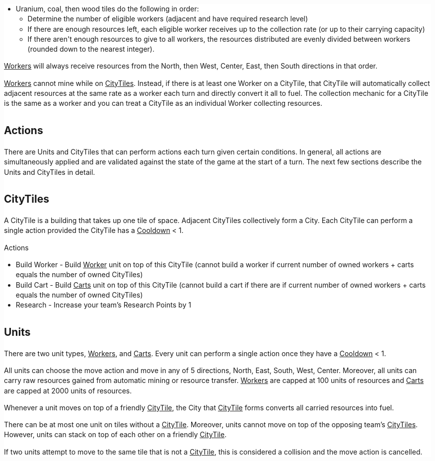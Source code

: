 - Uranium, coal, then wood tiles do the following in order:
  - Determine the number of eligible workers (adjacent and have required research level)
  - If there are enough resources left, each eligible worker receives up to the collection rate (or up to their carrying capacity)
  - If there aren't enough resources to give to all workers, the resources distributed are evenly divided between workers (rounded down to the nearest integer).

[Workers](#Workers) will always receive resources from the North, then West, Center, East, then South directions in that order.

[Workers](#Workers) cannot mine while on [CityTiles](#CityTiles). Instead, if there is at least one Worker on a CityTile, that CityTile will automatically collect adjacent resources at the same rate as a worker each turn and directly convert it all to fuel. The collection mechanic for a CityTile is the same as a worker and you can treat a CityTile as an individual Worker collecting resources.

## Actions

There are Units and CityTiles that can perform actions each turn given certain conditions. In general, all actions are simultaneously applied and are validated against the state of the game at the start of a turn. The next few sections describe the Units and CityTiles in detail.

## CityTiles

A CityTile is a building that takes up one tile of space. Adjacent CityTiles collectively form a City. Each CityTile can perform a single action provided the CityTile has a [Cooldown](#Cooldown) &lt; 1.

Actions

- Build Worker - Build [Worker](#Workers) unit on top of this CityTile (cannot build a worker if current number of owned workers + carts equals the number of owned CityTiles)
- Build Cart - Build [Carts](#Carts) unit on top of this CityTile (cannot build a cart if there are if current number of owned workers + carts equals the number of owned CityTiles)
- Research - Increase your team’s Research Points by 1

## Units

There are two unit types, [Workers](#Workers), and [Carts](#Carts). Every unit can perform a single action once they have a [Cooldown](#Cooldown) &lt; 1.

All units can choose the move action and move in any of 5 directions, North, East, South, West, Center. Moreover, all units can carry raw resources gained from automatic mining or resource transfer. [Workers](#Workers) are capped at 100 units of resources and [Carts](#Carts) are capped at 2000 units of resources.

Whenever a unit moves on top of a friendly [CityTile](#CityTiles), the City that [CityTile](#CityTiles) forms converts all carried resources into fuel.

There can be at most one unit on tiles without a [CityTile](#CityTiles). Moreover, units cannot move on top of the opposing team’s [CityTiles](#CityTiles). However, units can stack on top of each other on a friendly [CityTile](#CityTiles).

If two units attempt to move to the same tile that is not a [CityTile](#CityTiles), this is considered a collision and the move action is cancelled.
